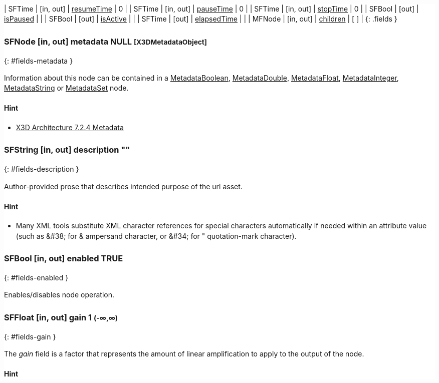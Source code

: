 | SFTime | [in, out] | [resumeTime](#fields-resumeTime) | 0  |
| SFTime | [in, out] | [pauseTime](#fields-pauseTime) | 0  |
| SFTime | [in, out] | [stopTime](#fields-stopTime) | 0  |
| SFBool | [out] | [isPaused](#fields-isPaused) |  |
| SFBool | [out] | [isActive](#fields-isActive) |  |
| SFTime | [out] | [elapsedTime](#fields-elapsedTime) |  |
| MFNode | [in, out] | [children](#fields-children) | [ ] |
{: .fields }

### SFNode [in, out] **metadata** NULL <small>[X3DMetadataObject]</small>
{: #fields-metadata }

Information about this node can be contained in a [MetadataBoolean](/x_ite/components/core/metadataboolean/), [MetadataDouble](/x_ite/components/core/metadatadouble/), [MetadataFloat](/x_ite/components/core/metadatafloat/), [MetadataInteger](/x_ite/components/core/metadatainteger/), [MetadataString](/x_ite/components/core/metadatastring/) or [MetadataSet](/x_ite/components/core/metadataset/) node.

#### Hint

- [X3D Architecture 7.2.4 Metadata](https://www.web3d.org/specifications/X3Dv4/ISO-IEC19775-1v4-IS/Part01/components/core.html#Metadata)

### SFString [in, out] **description** ""
{: #fields-description }

Author-provided prose that describes intended purpose of the url asset.

#### Hint

- Many XML tools substitute XML character references for special characters automatically if needed within an attribute value (such as &amp;#38; for &amp; ampersand character, or &amp;#34; for " quotation-mark character).

### SFBool [in, out] **enabled** TRUE
{: #fields-enabled }

Enables/disables node operation.

### SFFloat [in, out] **gain** 1 <small>(-∞,∞)</small>
{: #fields-gain }

The *gain* field is a factor that represents the amount of linear amplification to apply to the output of the node.

#### Hint
